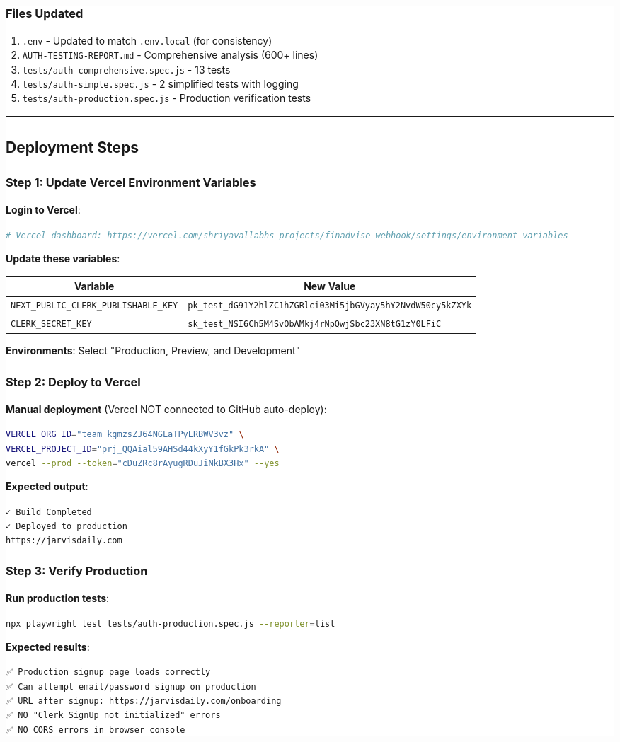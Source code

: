 ### Files Updated
1. `.env` - Updated to match `.env.local` (for consistency)
2. `AUTH-TESTING-REPORT.md` - Comprehensive analysis (600+ lines)
3. `tests/auth-comprehensive.spec.js` - 13 tests
4. `tests/auth-simple.spec.js` - 2 simplified tests with logging
5. `tests/auth-production.spec.js` - Production verification tests

---

## Deployment Steps

### Step 1: Update Vercel Environment Variables

**Login to Vercel**:
```bash
# Vercel dashboard: https://vercel.com/shriyavallabhs-projects/finadvise-webhook/settings/environment-variables
```

**Update these variables**:

| Variable | New Value |
|----------|-----------|
| `NEXT_PUBLIC_CLERK_PUBLISHABLE_KEY` | `pk_test_dG91Y2hlZC1hZGRlci03Mi5jbGVyay5hY2NvdW50cy5kZXYk` |
| `CLERK_SECRET_KEY` | `sk_test_NSI6Ch5M4SvObAMkj4rNpQwjSbc23XN8tG1zY0LFiC` |

**Environments**: Select "Production, Preview, and Development"

### Step 2: Deploy to Vercel

**Manual deployment** (Vercel NOT connected to GitHub auto-deploy):
```bash
VERCEL_ORG_ID="team_kgmzsZJ64NGLaTPyLRBWV3vz" \
VERCEL_PROJECT_ID="prj_QQAial59AHSd44kXyY1fGkPk3rkA" \
vercel --prod --token="cDuZRc8rAyugRDuJiNkBX3Hx" --yes
```

**Expected output**:
```
✓ Build Completed
✓ Deployed to production
https://jarvisdaily.com
```

### Step 3: Verify Production

**Run production tests**:
```bash
npx playwright test tests/auth-production.spec.js --reporter=list
```

**Expected results**:
```
✅ Production signup page loads correctly
✅ Can attempt email/password signup on production
✅ URL after signup: https://jarvisdaily.com/onboarding
✅ NO "Clerk SignUp not initialized" errors
✅ NO CORS errors in browser console
```
